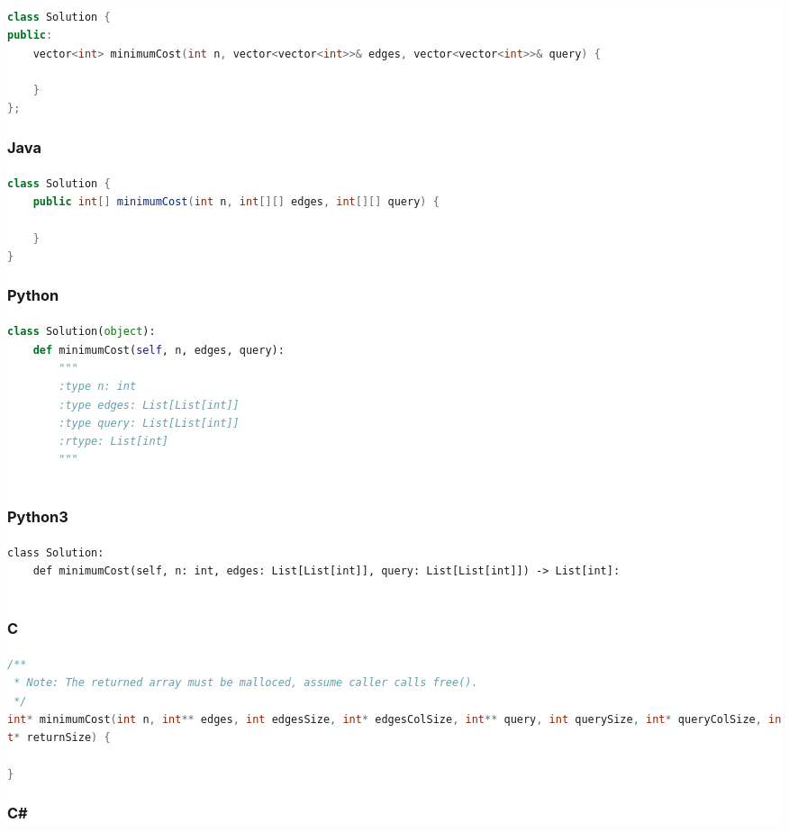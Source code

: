```cpp
class Solution {
public:
    vector<int> minimumCost(int n, vector<vector<int>>& edges, vector<vector<int>>& query) {
        
    }
};
```

### Java

```java
class Solution {
    public int[] minimumCost(int n, int[][] edges, int[][] query) {
        
    }
}
```

### Python

```python
class Solution(object):
    def minimumCost(self, n, edges, query):
        """
        :type n: int
        :type edges: List[List[int]]
        :type query: List[List[int]]
        :rtype: List[int]
        """
        
```

### Python3

```python3
class Solution:
    def minimumCost(self, n: int, edges: List[List[int]], query: List[List[int]]) -> List[int]:
        
```

### C

```c
/**
 * Note: The returned array must be malloced, assume caller calls free().
 */
int* minimumCost(int n, int** edges, int edgesSize, int* edgesColSize, int** query, int querySize, int* queryColSize, int* returnSize) {
    
}
```

### C#
